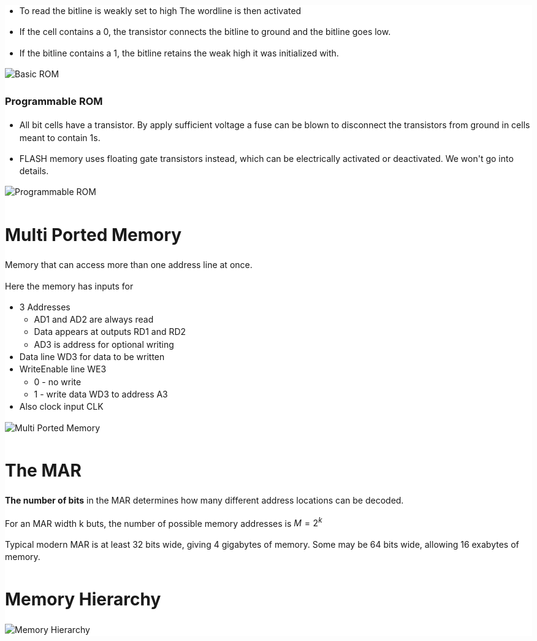 -   To read the bitline is weakly set to high The wordline is then
    activated

-   If the cell contains a 0, the transistor connects the bitline to
    ground and the bitline goes low.

-   If the bitline contains a 1, the bitline retains the weak high it
    was initialized with.

![Basic ROM](/img/Year_1/CSys/DEMA/Memory/basic_rom.webp)

### Programmable ROM

-   All bit cells have a transistor. By apply sufficient voltage a fuse
    can be blown to disconnect the transistors from ground in cells
    meant to contain 1s.

-   FLASH memory uses floating gate transistors instead, which can be
    electrically activated or deactivated. We won't go into details.

![Programmable ROM](/img/Year_1/CSys/DEMA/Memory/PROM.webp)

# Multi Ported Memory

Memory that can access more than one address line at once.

Here the memory has inputs for

-   3 Addresses
    -   AD1 and AD2 are always read
    -   Data appears at outputs RD1 and RD2
    -   AD3 is address for optional writing
-   Data line WD3 for data to be written
-   WriteEnable line WE3
    -   0 - no write
    -   1 - write data WD3 to address A3
-   Also clock input CLK

![Multi Ported Memory](/img/Year_1/CSys/DEMA/Memory/multi-port.webp)

# The MAR

**The number of bits** in the MAR determines how many different address locations can be decoded.

For an MAR width k buts, the number of possible memory addresses is $M=2^k$

Typical modern MAR is at least 32 bits wide, giving 4 gigabytes of memory. Some may be 64 bits wide, allowing 16 exabytes of memory.

# Memory Hierarchy

![Memory Hierarchy](/img/Year_1/CSys/DEMA/Memory/heirarchy.webp)
